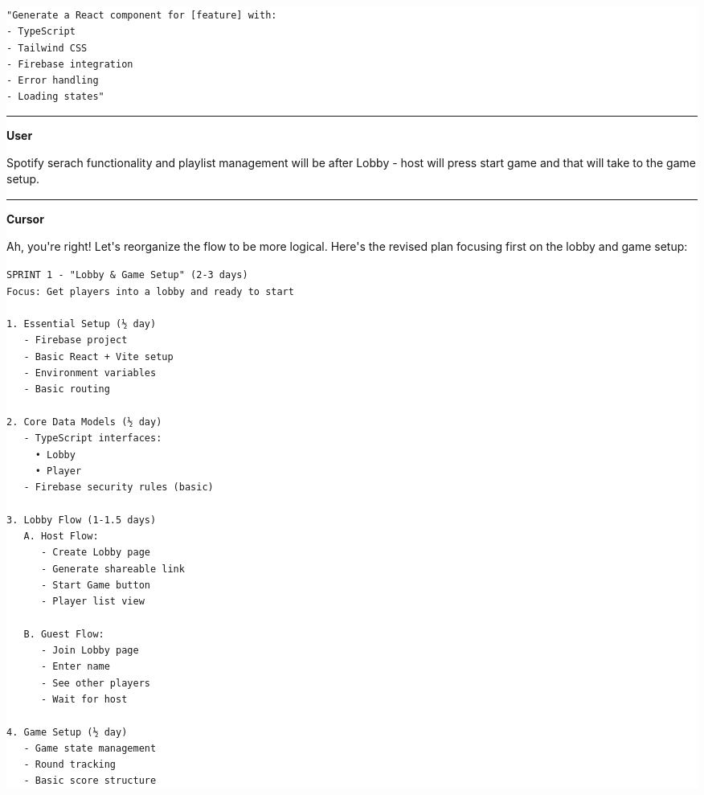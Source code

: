 ```plaintext
```

```plaintext
"Generate a React component for [feature] with:
- TypeScript
- Tailwind CSS
- Firebase integration
- Error handling
- Loading states"
```

---

**User**

Spotify serach functionality and playlist management will be after Lobby - 
host will press start game and that will take to the game setup.


---

**Cursor**

Ah, you're right! Let's reorganize the flow to be more logical. Here's the revised plan focusing first on the lobby and game setup:

```
SPRINT 1 - "Lobby & Game Setup" (2-3 days)
Focus: Get players into a lobby and ready to start

1. Essential Setup (½ day)
   - Firebase project
   - Basic React + Vite setup
   - Environment variables
   - Basic routing

2. Core Data Models (½ day)
   - TypeScript interfaces:
     • Lobby
     • Player
   - Firebase security rules (basic)

3. Lobby Flow (1-1.5 days)
   A. Host Flow:
      - Create Lobby page
      - Generate shareable link
      - Start Game button
      - Player list view

   B. Guest Flow:
      - Join Lobby page
      - Enter name
      - See other players
      - Wait for host

4. Game Setup (½ day)
   - Game state management
   - Round tracking
   - Basic score structure
```
